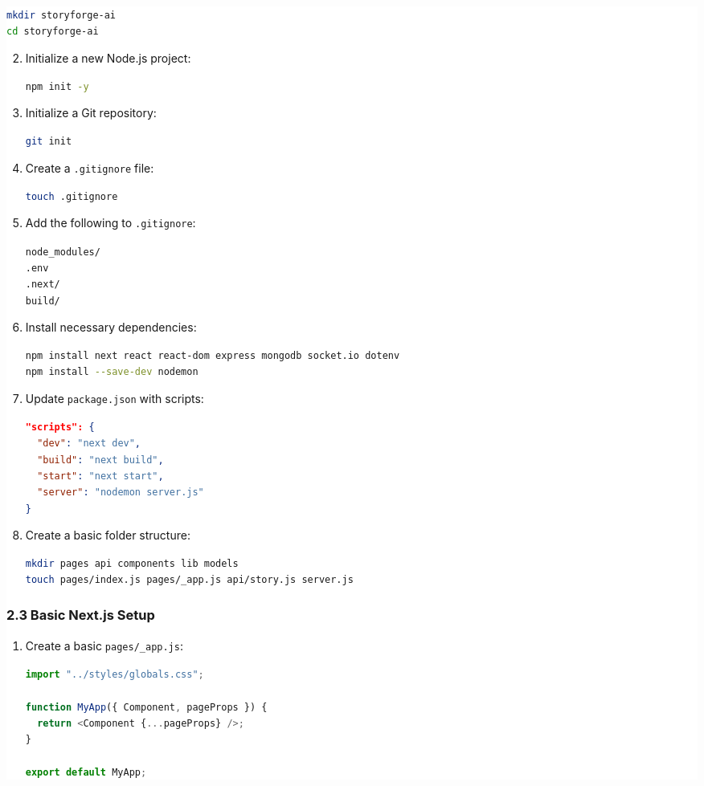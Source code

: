    ```bash
   mkdir storyforge-ai
   cd storyforge-ai
   ```

2. Initialize a new Node.js project:

   ```bash
   npm init -y
   ```

3. Initialize a Git repository:

   ```bash
   git init
   ```

4. Create a `.gitignore` file:

   ```bash
   touch .gitignore
   ```

5. Add the following to `.gitignore`:

   ```
   node_modules/
   .env
   .next/
   build/
   ```

6. Install necessary dependencies:

   ```bash
   npm install next react react-dom express mongodb socket.io dotenv
   npm install --save-dev nodemon
   ```

7. Update `package.json` with scripts:

   ```json
   "scripts": {
     "dev": "next dev",
     "build": "next build",
     "start": "next start",
     "server": "nodemon server.js"
   }
   ```

8. Create a basic folder structure:
   ```bash
   mkdir pages api components lib models
   touch pages/index.js pages/_app.js api/story.js server.js
   ```

### 2.3 Basic Next.js Setup

1. Create a basic `pages/_app.js`:

   ```javascript
   import "../styles/globals.css";

   function MyApp({ Component, pageProps }) {
     return <Component {...pageProps} />;
   }

   export default MyApp;
   ```
